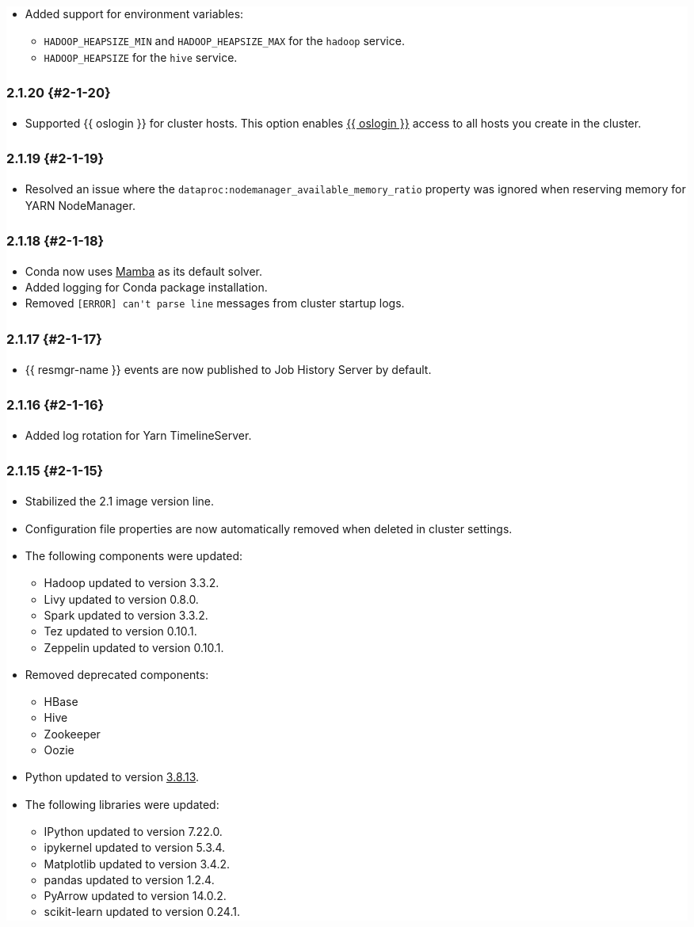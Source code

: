 * Added support for environment variables:

    * `HADOOP_HEAPSIZE_MIN` and `HADOOP_HEAPSIZE_MAX` for the `hadoop` service.
    * `HADOOP_HEAPSIZE` for the `hive` service.

### 2.1.20 {#2-1-20}

* Supported {{ oslogin }} for cluster hosts. This option enables [{{ oslogin }}](../../organization/concepts/os-login.md) access to all hosts you create in the cluster.

### 2.1.19 {#2-1-19}

* Resolved an issue where the `dataproc:nodemanager_available_memory_ratio` property was ignored when reserving memory for YARN NodeManager.

### 2.1.18 {#2-1-18}

* Conda now uses [Mamba](https://www.anaconda.com/blog/a-faster-conda-for-a-growing-community) as its default solver.
* Added logging for Conda package installation.
* Removed `[ERROR] can't parse line` messages from cluster startup logs.

### 2.1.17 {#2-1-17}

* {{ resmgr-name }} events are now published to Job History Server by default.

### 2.1.16 {#2-1-16}

* Added log rotation for Yarn TimelineServer.

### 2.1.15 {#2-1-15}

* Stabilized the 2.1 image version line.
* Configuration file properties are now automatically removed when deleted in cluster settings.
* The following components were updated:

    * Hadoop updated to version 3.3.2.
    * Livy updated to version 0.8.0.
    * Spark updated to version 3.3.2.
    * Tez updated to version 0.10.1.
    * Zeppelin updated to version 0.10.1.

* Removed deprecated components:

    * HBase
    * Hive
    * Zookeeper
    * Oozie

* Python updated to version [3.8.13](https://docs.python.org/3.8/whatsnew/changelog.html#python-3-8-13-final "Change log").

* The following libraries were updated:

    * IPython updated to version 7.22.0.
    * ipykernel updated to version 5.3.4.
    * Matplotlib updated to version 3.4.2.
    * pandas updated to version 1.2.4.
    * PyArrow updated to version 14.0.2.
    * scikit-learn updated to version 0.24.1.
